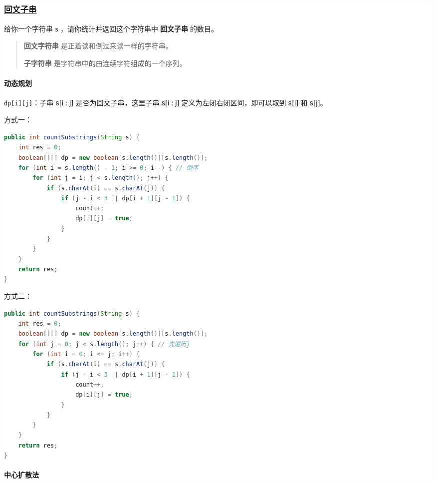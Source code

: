 ### [回文子串](https://leetcode.cn/problems/palindromic-substrings/)

给你一个字符串 `s` ，请你统计并返回这个字符串中 **回文子串** 的数目。

> **回文字符串** 是正着读和倒过来读一样的字符串。
>
> **子字符串** 是字符串中的由连续字符组成的一个序列。

#### 动态规划

`dp[i][j]`：子串 s[i : j] 是否为回文子串，这里子串 s[i : j] 定义为左闭右闭区间，即可以取到 s[i] 和 s[j]。

方式一：

```java
public int countSubstrings(String s) {
    int res = 0;
    boolean[][] dp = new boolean[s.length()][s.length()];
    for (int i = s.length() - 1; i >= 0; i--) { // 倒序
        for (int j = i; j < s.length(); j++) {
            if (s.charAt(i) == s.charAt(j)) {
                if (j - i < 3 || dp[i + 1][j - 1]) {
                    count++;
                    dp[i][j] = true;
                }
            }
        }
    }
    return res;
}
```

方式二：

```java
public int countSubstrings(String s) {
    int res = 0;
    boolean[][] dp = new boolean[s.length()][s.length()];
    for (int j = 0; j < s.length(); j++) { // 先遍历j
        for (int i = 0; i <= j; i++) {
            if (s.charAt(i) == s.charAt(j)) {
                if (j - i < 3 || dp[i + 1][j - 1]) {
                    count++;
                    dp[i][j] = true;
                }
            }
        }
    }
    return res;
}
```

#### 中心扩散法
